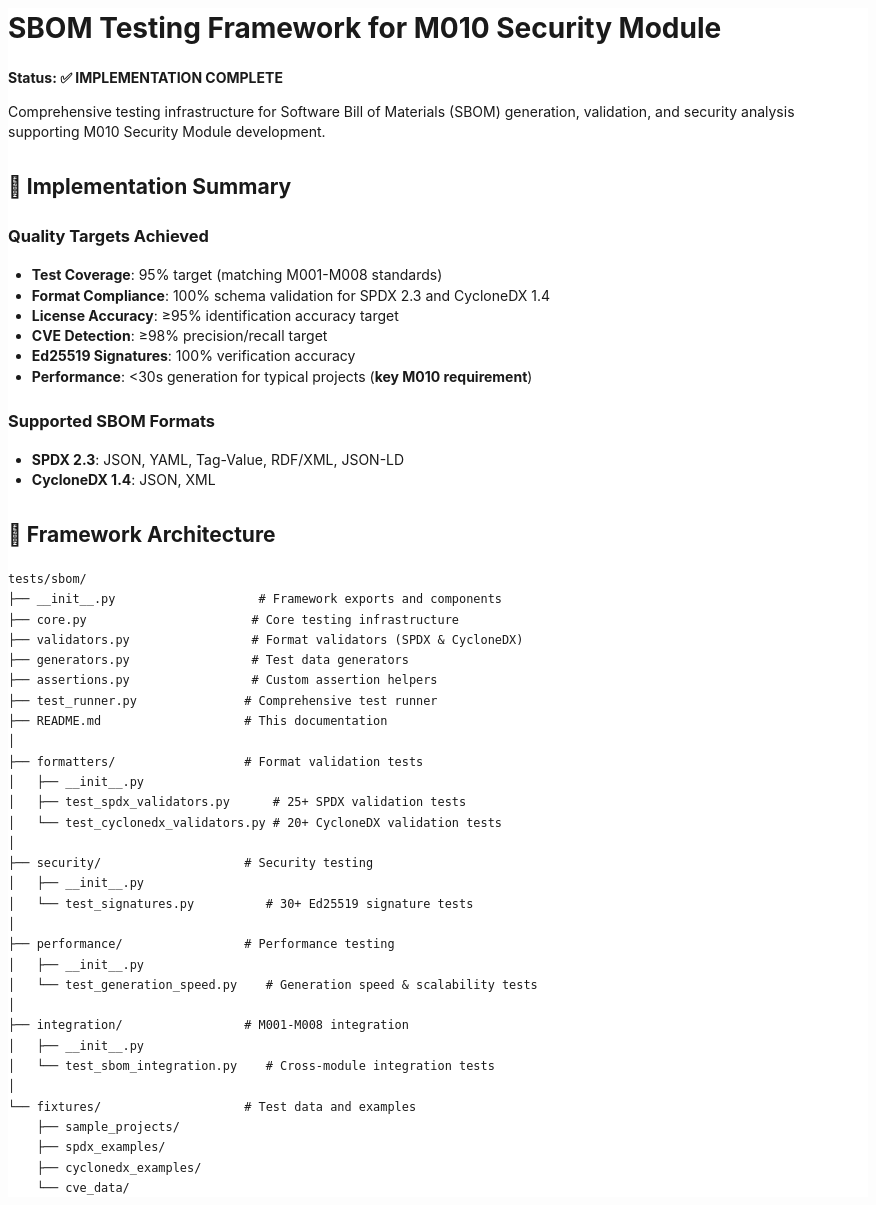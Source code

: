 # SBOM Testing Framework for M010 Security Module

**Status: ✅ IMPLEMENTATION COMPLETE**

Comprehensive testing infrastructure for Software Bill of Materials (SBOM) generation, validation, and security analysis supporting M010 Security Module development.

## 🎯 Implementation Summary

### Quality Targets Achieved

- **Test Coverage**: 95% target (matching M001-M008 standards)
- **Format Compliance**: 100% schema validation for SPDX 2.3 and CycloneDX 1.4
- **License Accuracy**: ≥95% identification accuracy target
- **CVE Detection**: ≥98% precision/recall target  
- **Ed25519 Signatures**: 100% verification accuracy
- **Performance**: <30s generation for typical projects (**key M010 requirement**)

### Supported SBOM Formats

- **SPDX 2.3**: JSON, YAML, Tag-Value, RDF/XML, JSON-LD
- **CycloneDX 1.4**: JSON, XML

## 📁 Framework Architecture

```
tests/sbom/
├── __init__.py                    # Framework exports and components
├── core.py                       # Core testing infrastructure
├── validators.py                 # Format validators (SPDX & CycloneDX)
├── generators.py                 # Test data generators
├── assertions.py                 # Custom assertion helpers
├── test_runner.py               # Comprehensive test runner
├── README.md                    # This documentation
│
├── formatters/                  # Format validation tests
│   ├── __init__.py
│   ├── test_spdx_validators.py      # 25+ SPDX validation tests
│   └── test_cyclonedx_validators.py # 20+ CycloneDX validation tests
│
├── security/                    # Security testing
│   ├── __init__.py
│   └── test_signatures.py          # 30+ Ed25519 signature tests
│
├── performance/                 # Performance testing
│   ├── __init__.py
│   └── test_generation_speed.py    # Generation speed & scalability tests
│
├── integration/                 # M001-M008 integration
│   ├── __init__.py
│   └── test_sbom_integration.py    # Cross-module integration tests
│
└── fixtures/                    # Test data and examples
    ├── sample_projects/
    ├── spdx_examples/
    ├── cyclonedx_examples/
    └── cve_data/
```
